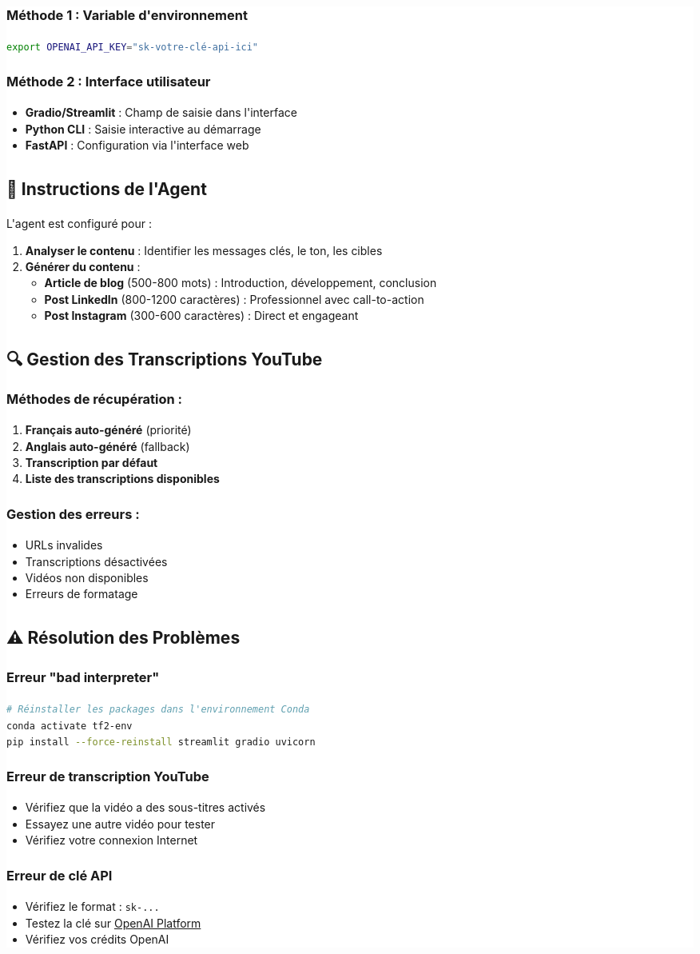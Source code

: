 ### Méthode 1 : Variable d'environnement
```bash
export OPENAI_API_KEY="sk-votre-clé-api-ici"
```

### Méthode 2 : Interface utilisateur
- **Gradio/Streamlit** : Champ de saisie dans l'interface
- **Python CLI** : Saisie interactive au démarrage
- **FastAPI** : Configuration via l'interface web

## 🎯 Instructions de l'Agent

L'agent est configuré pour :

1. **Analyser le contenu** : Identifier les messages clés, le ton, les cibles
2. **Générer du contenu** :
   - **Article de blog** (500-800 mots) : Introduction, développement, conclusion
   - **Post LinkedIn** (800-1200 caractères) : Professionnel avec call-to-action
   - **Post Instagram** (300-600 caractères) : Direct et engageant

## 🔍 Gestion des Transcriptions YouTube

### Méthodes de récupération :
1. **Français auto-généré** (priorité)
2. **Anglais auto-généré** (fallback)
3. **Transcription par défaut**
4. **Liste des transcriptions disponibles**

### Gestion des erreurs :
- URLs invalides
- Transcriptions désactivées
- Vidéos non disponibles
- Erreurs de formatage

## ⚠️ Résolution des Problèmes

### Erreur "bad interpreter"
```bash
# Réinstaller les packages dans l'environnement Conda
conda activate tf2-env
pip install --force-reinstall streamlit gradio uvicorn
```

### Erreur de transcription YouTube
- Vérifiez que la vidéo a des sous-titres activés
- Essayez une autre vidéo pour tester
- Vérifiez votre connexion Internet

### Erreur de clé API
- Vérifiez le format : `sk-...`
- Testez la clé sur [OpenAI Platform](https://platform.openai.com/account/api-keys)
- Vérifiez vos crédits OpenAI
